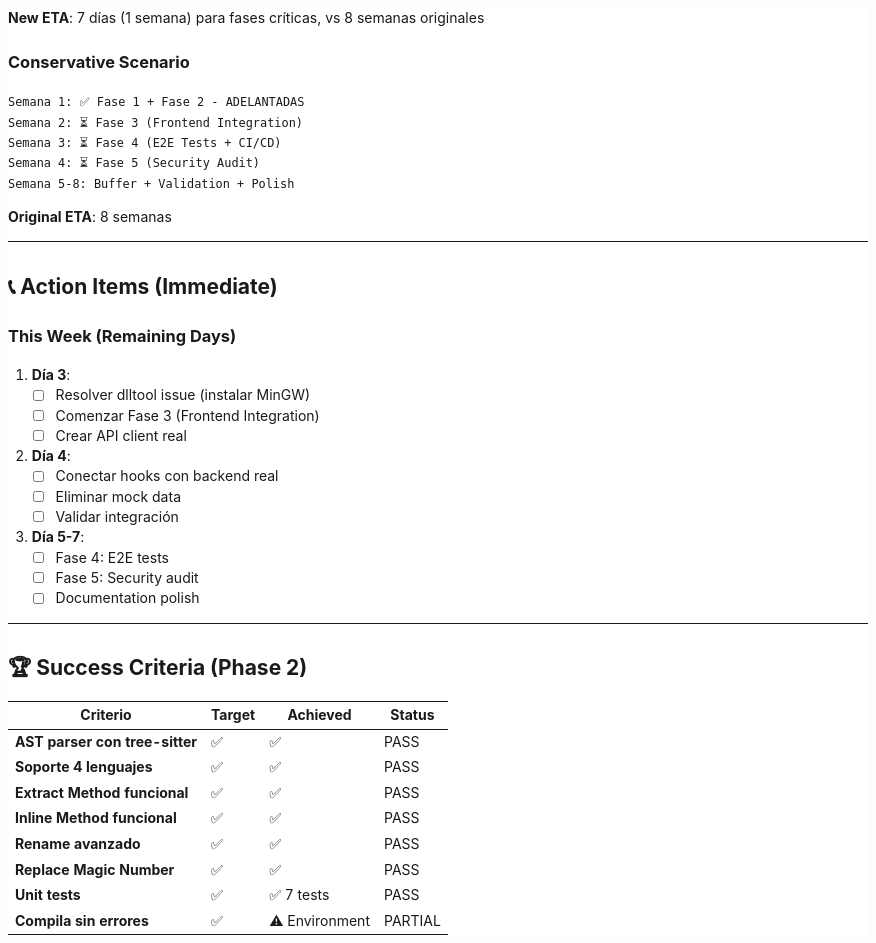 **New ETA**: 7 días (1 semana) para fases críticas, vs 8 semanas originales

### Conservative Scenario

```
Semana 1: ✅ Fase 1 + Fase 2 - ADELANTADAS
Semana 2: ⏳ Fase 3 (Frontend Integration)
Semana 3: ⏳ Fase 4 (E2E Tests + CI/CD)
Semana 4: ⏳ Fase 5 (Security Audit)
Semana 5-8: Buffer + Validation + Polish
```

**Original ETA**: 8 semanas

---

## 📞 Action Items (Immediate)

### This Week (Remaining Days)

1. **Día 3**:
   - [ ] Resolver dlltool issue (instalar MinGW)
   - [ ] Comenzar Fase 3 (Frontend Integration)
   - [ ] Crear API client real

2. **Día 4**:
   - [ ] Conectar hooks con backend real
   - [ ] Eliminar mock data
   - [ ] Validar integración

3. **Día 5-7**:
   - [ ] Fase 4: E2E tests
   - [ ] Fase 5: Security audit
   - [ ] Documentation polish

---

## 🏆 Success Criteria (Phase 2)

| Criterio | Target | Achieved | Status |
|----------|--------|----------|--------|
| **AST parser con tree-sitter** | ✅ | ✅ | PASS |
| **Soporte 4 lenguajes** | ✅ | ✅ | PASS |
| **Extract Method funcional** | ✅ | ✅ | PASS |
| **Inline Method funcional** | ✅ | ✅ | PASS |
| **Rename avanzado** | ✅ | ✅ | PASS |
| **Replace Magic Number** | ✅ | ✅ | PASS |
| **Unit tests** | ✅ | ✅ 7 tests | PASS |
| **Compila sin errores** | ✅ | ⚠️ Environment | PARTIAL |
